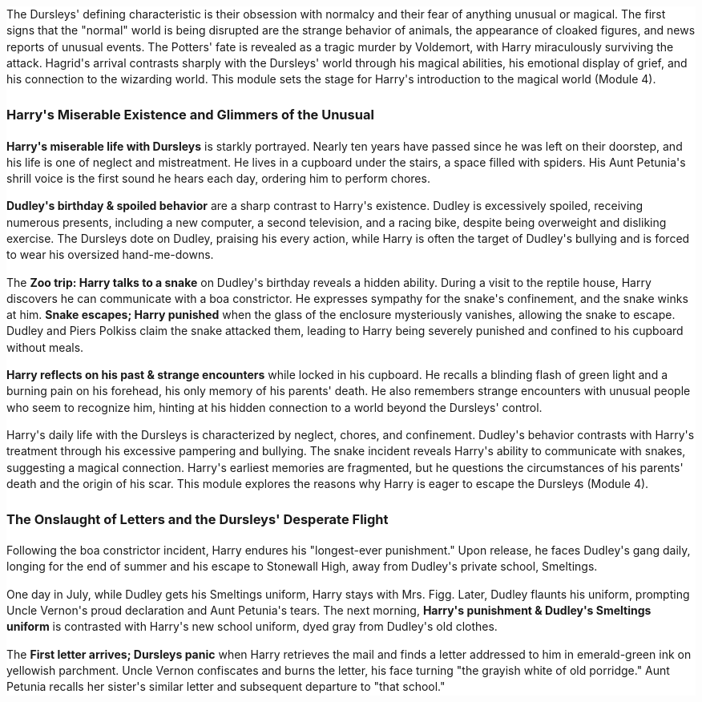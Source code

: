 The Dursleys' defining characteristic is their obsession with normalcy and their fear of anything unusual or magical. The first signs that the "normal" world is being disrupted are the strange behavior of animals, the appearance of cloaked figures, and news reports of unusual events. The Potters' fate is revealed as a tragic murder by Voldemort, with Harry miraculously surviving the attack. Hagrid's arrival contrasts sharply with the Dursleys' world through his magical abilities, his emotional display of grief, and his connection to the wizarding world. This module sets the stage for Harry's introduction to the magical world (Module 4).

### Harry's Miserable Existence and Glimmers of the Unusual

**Harry's miserable life with Dursleys** is starkly portrayed. Nearly ten years have passed since he was left on their doorstep, and his life is one of neglect and mistreatment. He lives in a cupboard under the stairs, a space filled with spiders. His Aunt Petunia's shrill voice is the first sound he hears each day, ordering him to perform chores.

**Dudley's birthday & spoiled behavior** are a sharp contrast to Harry's existence. Dudley is excessively spoiled, receiving numerous presents, including a new computer, a second television, and a racing bike, despite being overweight and disliking exercise. The Dursleys dote on Dudley, praising his every action, while Harry is often the target of Dudley's bullying and is forced to wear his oversized hand-me-downs.

The **Zoo trip: Harry talks to a snake** on Dudley's birthday reveals a hidden ability. During a visit to the reptile house, Harry discovers he can communicate with a boa constrictor. He expresses sympathy for the snake's confinement, and the snake winks at him. **Snake escapes; Harry punished** when the glass of the enclosure mysteriously vanishes, allowing the snake to escape. Dudley and Piers Polkiss claim the snake attacked them, leading to Harry being severely punished and confined to his cupboard without meals.

**Harry reflects on his past & strange encounters** while locked in his cupboard. He recalls a blinding flash of green light and a burning pain on his forehead, his only memory of his parents' death. He also remembers strange encounters with unusual people who seem to recognize him, hinting at his hidden connection to a world beyond the Dursleys' control.

Harry's daily life with the Dursleys is characterized by neglect, chores, and confinement. Dudley's behavior contrasts with Harry's treatment through his excessive pampering and bullying. The snake incident reveals Harry's ability to communicate with snakes, suggesting a magical connection. Harry's earliest memories are fragmented, but he questions the circumstances of his parents' death and the origin of his scar. This module explores the reasons why Harry is eager to escape the Dursleys (Module 4).

### The Onslaught of Letters and the Dursleys' Desperate Flight

Following the boa constrictor incident, Harry endures his "longest-ever punishment." Upon release, he faces Dudley's gang daily, longing for the end of summer and his escape to Stonewall High, away from Dudley's private school, Smeltings.

One day in July, while Dudley gets his Smeltings uniform, Harry stays with Mrs. Figg. Later, Dudley flaunts his uniform, prompting Uncle Vernon's proud declaration and Aunt Petunia's tears. The next morning, **Harry's punishment & Dudley's Smeltings uniform** is contrasted with Harry's new school uniform, dyed gray from Dudley's old clothes.

The **First letter arrives; Dursleys panic** when Harry retrieves the mail and finds a letter addressed to him in emerald-green ink on yellowish parchment. Uncle Vernon confiscates and burns the letter, his face turning "the grayish white of old porridge." Aunt Petunia recalls her sister's similar letter and subsequent departure to "that school."
